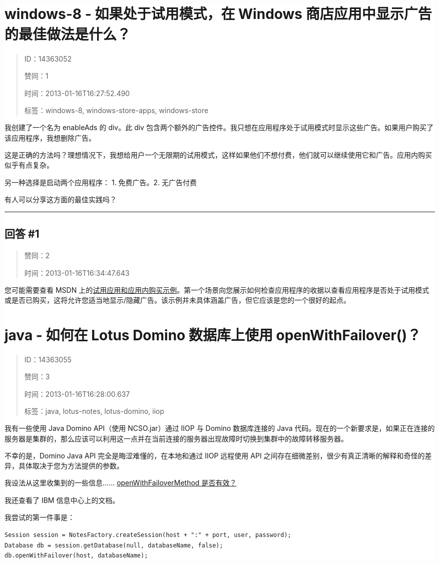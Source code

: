 # windows-8 - 如果处于试用模式，在 Windows 商店应用中显示广告的最佳做法是什么？

> ID：14363052
> 
> 赞同：1
> 
> 时间：2013-01-16T16:27:52.490
> 
> 标签：windows-8, windows-store-apps, windows-store

我创建了一个名为 enableAds 的 div。此 div 包含两个额外的广告控件。我只想在应用程序处于试用模式时显示这些广告。如果用户购买了该应用程序，我想删除广告。

这是正确的方法吗？理想情况下，我想给用户一个无限期的试用模式，这样如果他们不想付费，他们就可以继续使用它和广告。应用内购买似乎有点复杂。

另一种选择是启动两个应用程序： 1\. 免费广告。2\. 无广告付费

有人可以分享这方面的最佳实践吗？

* * *

## 回答 #1

> 赞同：2
> 
> 时间：2013-01-16T16:34:47.643

您可能需要查看 MSDN 上的[试用应用和应用内购买示例](http://code.msdn.microsoft.com/windowsapps/Licensing-API-Sample-19712f1a)。第一个场景向您展示如何检查应用程序的收据以查看应用程序是否处于试用模式或是否已购买，这将允许您适当地显示/隐藏广告。该示例并未具体涵盖广告，但它应该是您的一个很好的起点。

# java - 如何在 Lotus Domino 数据库上使用 openWithFailover()？

> ID：14363055
> 
> 赞同：3
> 
> 时间：2013-01-16T16:28:00.637
> 
> 标签：java, lotus-notes, lotus-domino, iiop

我有一些使用 Java Domino API（使用 NCSO.jar）通过 IIOP 与 Domino 数据库连接的 Java 代码。现在的一个新要求是，如果正在连接的服务器是集群的，那么应该可以利用这一点并在当前连接的服务器出现故障时切换到集群中的故障转移服务器。

不幸的是，Domino Java API 完全是晦涩难懂的，在本地和通过 IIOP 远程使用 API 之间存在细微差别，很少有真正清晰的解释和奇怪的差异，具体取决于您为方法提供的参数。

我设法从这里收集到的一些信息...... [openWithFailoverMethod 是否有效？](http://www.poweroftheschwartz.com/web/blog/poweroftheschwartz.nsf/d6plinks/RSCZ-8HWT27)

我还查看了 IBM 信息中心上的文档。

我尝试的第一件事是：

```
Session session = NotesFactory.createSession(host + ":" + port, user, password);
Database db = session.getDatabase(null, databaseName, false);
db.openWithFailover(host, databaseName); 
```
